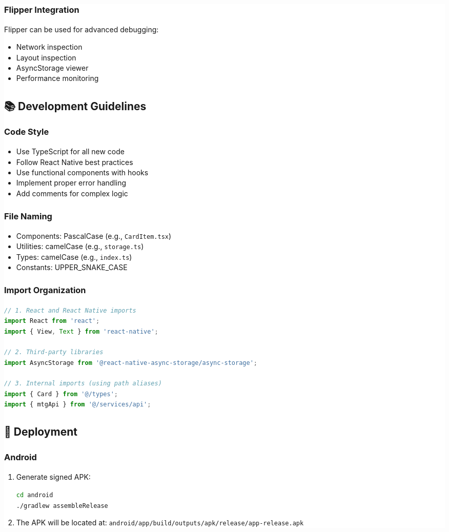 ### Flipper Integration

Flipper can be used for advanced debugging:
- Network inspection
- Layout inspection
- AsyncStorage viewer
- Performance monitoring

## 📚 Development Guidelines

### Code Style

- Use TypeScript for all new code
- Follow React Native best practices
- Use functional components with hooks
- Implement proper error handling
- Add comments for complex logic

### File Naming

- Components: PascalCase (e.g., `CardItem.tsx`)
- Utilities: camelCase (e.g., `storage.ts`)
- Types: camelCase (e.g., `index.ts`)
- Constants: UPPER_SNAKE_CASE

### Import Organization

```typescript
// 1. React and React Native imports
import React from 'react';
import { View, Text } from 'react-native';

// 2. Third-party libraries
import AsyncStorage from '@react-native-async-storage/async-storage';

// 3. Internal imports (using path aliases)
import { Card } from '@/types';
import { mtgApi } from '@/services/api';
```

## 🚀 Deployment

### Android

1. Generate signed APK:
   ```bash
   cd android
   ./gradlew assembleRelease
   ```

2. The APK will be located at:
   `android/app/build/outputs/apk/release/app-release.apk`
